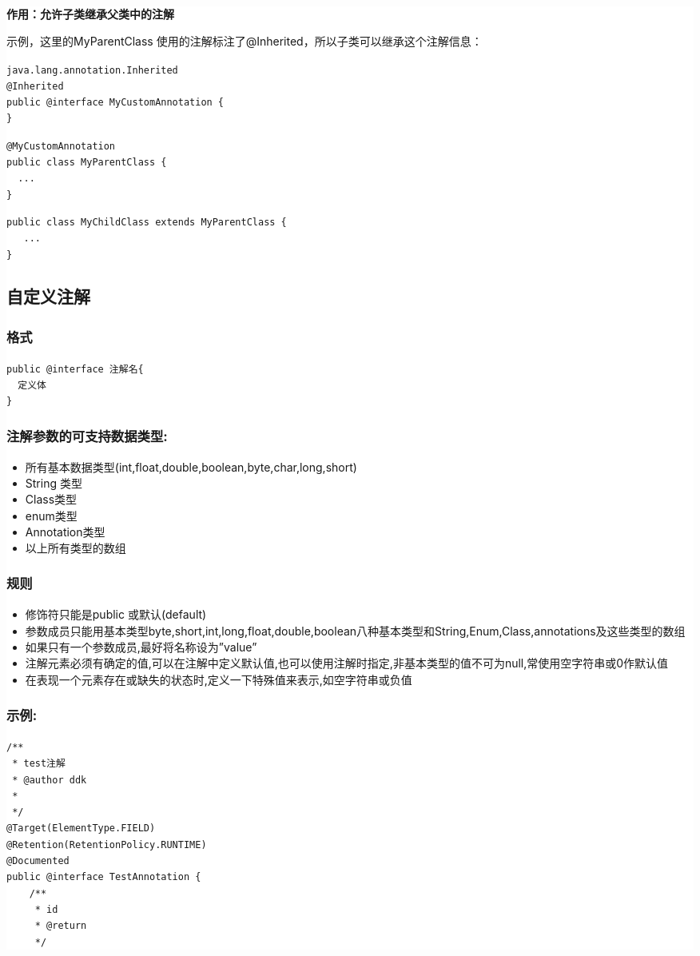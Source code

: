 **作用：允许子类继承父类中的注解**

示例，这里的MyParentClass 使用的注解标注了@Inherited，所以子类可以继承这个注解信息：

```
java.lang.annotation.Inherited
@Inherited
public @interface MyCustomAnnotation {
}
```

```
@MyCustomAnnotation
public class MyParentClass { 
  ... 
}
```

```
public class MyChildClass extends MyParentClass { 
   ... 
}
```

## 自定义注解

### 格式

```
public @interface 注解名{
  定义体
}
```

### 注解参数的可支持数据类型:

- 所有基本数据类型(int,float,double,boolean,byte,char,long,short)
- String 类型
- Class类型
- enum类型
- Annotation类型
- 以上所有类型的数组

### 规则

- 修饰符只能是public 或默认(default)
- 参数成员只能用基本类型byte,short,int,long,float,double,boolean八种基本类型和String,Enum,Class,annotations及这些类型的数组
- 如果只有一个参数成员,最好将名称设为”value”
- 注解元素必须有确定的值,可以在注解中定义默认值,也可以使用注解时指定,非基本类型的值不可为null,常使用空字符串或0作默认值
- 在表现一个元素存在或缺失的状态时,定义一下特殊值来表示,如空字符串或负值

### 示例:

```
/**
 * test注解
 * @author ddk
 *
 */ 
@Target(ElementType.FIELD)
@Retention(RetentionPolicy.RUNTIME)
@Documented
public @interface TestAnnotation {
    /**
     * id
     * @return
     */
```